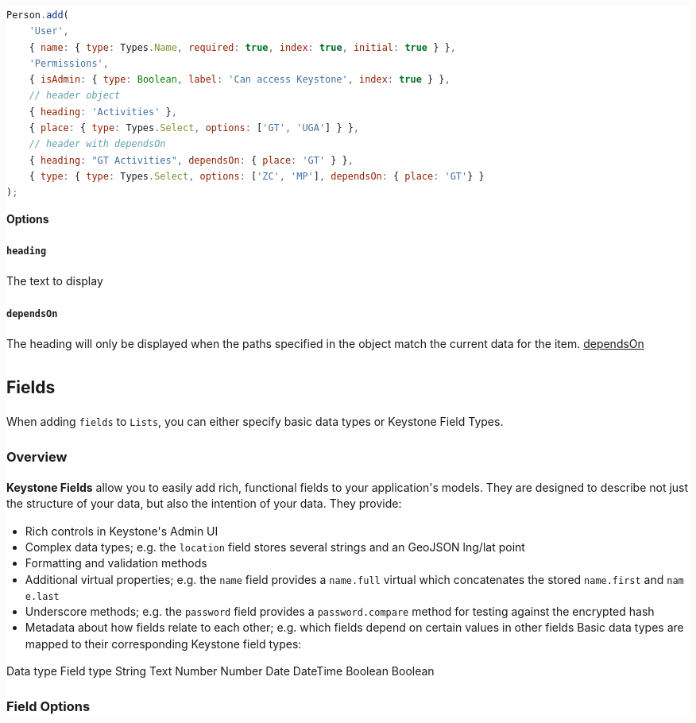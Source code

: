 ```javascript
Person.add(
	'User',
	{ name: { type: Types.Name, required: true, index: true, initial: true } },
	'Permissions',
	{ isAdmin: { type: Boolean, label: 'Can access Keystone', index: true } },
	// header object
	{ heading: 'Activities' },
	{ place: { type: Types.Select, options: ['GT', 'UGA'] } },
	// header with dependsOn
	{ heading: "GT Activities", dependsOn: { place: 'GT' } },
	{ type: { type: Types.Select, options: ['ZC', 'MP'], dependsOn: { place: 'GT'} }
);
```

**Options**

<h4 data-primitive-type="String"><code>heading</code></h4>

The text to display

<h4 data-primitive-type="Object"><code>dependsOn</code></h4>

The heading will only be displayed when the paths specified in the object match the current data for the item. [dependsOn](/field/options/#dependsOn)

## Fields

When adding `fields` to `Lists`, you can either specify basic data types or Keystone Field Types.

### Overview

**Keystone Fields** allow you to easily add rich, functional fields to your application's models. They are designed to describe not just the structure of your data, but also the intention of your data. They provide:
- Rich controls in Keystone's Admin UI
- Complex data types; e.g. the `location` field stores several strings and an GeoJSON lng/lat point
- Formatting and validation methods
- Additional virtual properties; e.g. the `name` field provides a `name.full` virtual which concatenates the stored `name.first` and `name.last`
- Underscore methods; e.g. the `password` field provides a `password.compare` method for testing against the encrypted hash
- Metadata about how fields relate to each other; e.g. which fields depend on certain values in other fields
Basic data types are mapped to their corresponding Keystone field types:

Data type	  Field type
String	    Text
Number	    Number
Date	      DateTime
Boolean	    Boolean

### Field Options
